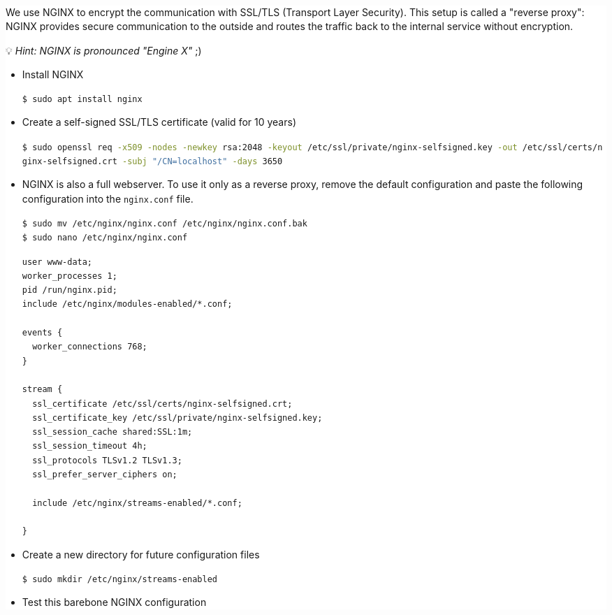 We use NGINX to encrypt the communication with SSL/TLS (Transport Layer Security).
This setup is called a "reverse proxy": NGINX provides secure communication to the outside and routes the traffic back to the internal service without encryption.

💡 _Hint: NGINX is pronounced "Engine X"_ ;)

* Install NGINX

  ```sh
  $ sudo apt install nginx
  ```

* Create a self-signed SSL/TLS certificate (valid for 10 years)

  ```sh
  $ sudo openssl req -x509 -nodes -newkey rsa:2048 -keyout /etc/ssl/private/nginx-selfsigned.key -out /etc/ssl/certs/nginx-selfsigned.crt -subj "/CN=localhost" -days 3650
  ```

* NGINX is also a full webserver.
  To use it only as a reverse proxy, remove the default configuration and paste the following configuration into the `nginx.conf` file.

  ```sh
  $ sudo mv /etc/nginx/nginx.conf /etc/nginx/nginx.conf.bak
  $ sudo nano /etc/nginx/nginx.conf
  ```

  ```nginx
  user www-data;
  worker_processes 1;
  pid /run/nginx.pid;
  include /etc/nginx/modules-enabled/*.conf;

  events {
    worker_connections 768;
  }

  stream {
    ssl_certificate /etc/ssl/certs/nginx-selfsigned.crt;
    ssl_certificate_key /etc/ssl/private/nginx-selfsigned.key;
    ssl_session_cache shared:SSL:1m;
    ssl_session_timeout 4h;
    ssl_protocols TLSv1.2 TLSv1.3;
    ssl_prefer_server_ciphers on;

    include /etc/nginx/streams-enabled/*.conf;

  }
  ```

* Create a new directory for future configuration files

  ```sh
  $ sudo mkdir /etc/nginx/streams-enabled
  ```

* Test this barebone NGINX configuration
